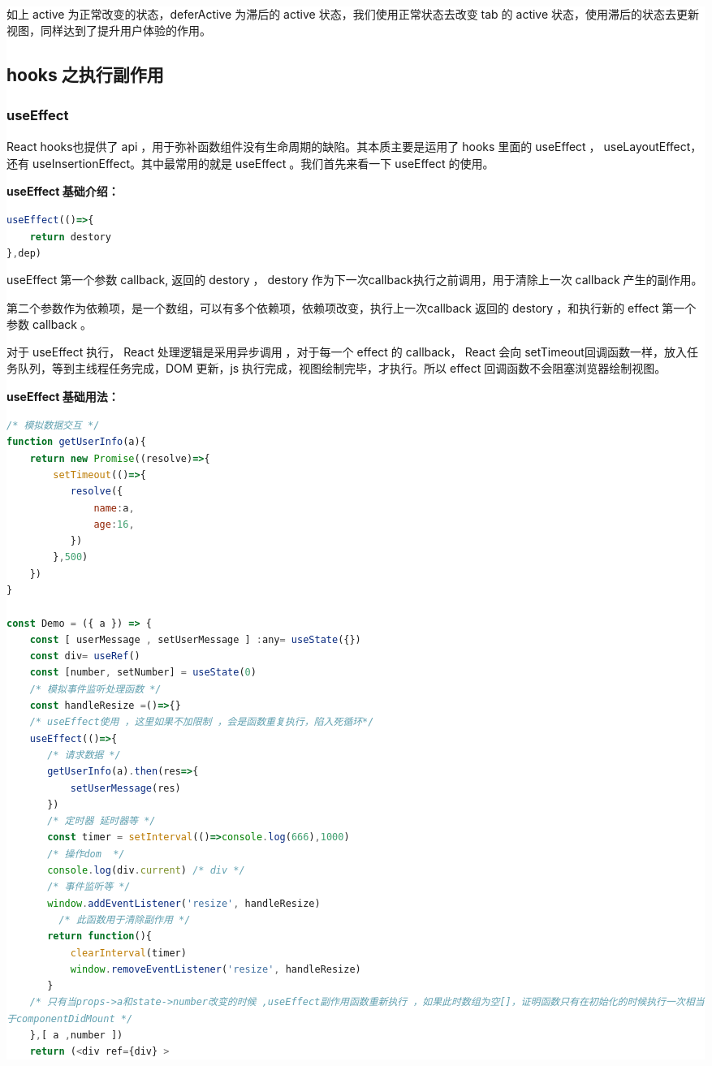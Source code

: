 如上 active 为正常改变的状态，deferActive 为滞后的 active 状态，我们使用正常状态去改变 tab 的 active 状态，使用滞后的状态去更新视图，同样达到了提升用户体验的作用。

## hooks 之执行副作用

### useEffect

React hooks也提供了 api ，用于弥补函数组件没有生命周期的缺陷。其本质主要是运用了 hooks 里面的 useEffect ， useLayoutEffect，还有 useInsertionEffect。其中最常用的就是 useEffect 。我们首先来看一下 useEffect 的使用。

**useEffect 基础介绍：**

```js
useEffect(()=>{
    return destory
},dep)
```

useEffect 第一个参数 callback, 返回的 destory ， destory 作为下一次callback执行之前调用，用于清除上一次 callback 产生的副作用。

第二个参数作为依赖项，是一个数组，可以有多个依赖项，依赖项改变，执行上一次callback 返回的 destory ，和执行新的 effect 第一个参数 callback 。

对于 useEffect 执行， React 处理逻辑是采用异步调用 ，对于每一个 effect 的 callback， React 会向 setTimeout回调函数一样，放入任务队列，等到主线程任务完成，DOM 更新，js 执行完成，视图绘制完毕，才执行。所以 effect 回调函数不会阻塞浏览器绘制视图。

**useEffect 基础用法：**

```js
/* 模拟数据交互 */
function getUserInfo(a){
    return new Promise((resolve)=>{
        setTimeout(()=>{ 
           resolve({
               name:a,
               age:16,
           }) 
        },500)
    })
}

const Demo = ({ a }) => {
    const [ userMessage , setUserMessage ] :any= useState({})
    const div= useRef()
    const [number, setNumber] = useState(0)
    /* 模拟事件监听处理函数 */
    const handleResize =()=>{}
    /* useEffect使用 ，这里如果不加限制 ，会是函数重复执行，陷入死循环*/
    useEffect(()=>{
       /* 请求数据 */
       getUserInfo(a).then(res=>{
           setUserMessage(res)
       })
       /* 定时器 延时器等 */
       const timer = setInterval(()=>console.log(666),1000)
       /* 操作dom  */
       console.log(div.current) /* div */
       /* 事件监听等 */
       window.addEventListener('resize', handleResize)
         /* 此函数用于清除副作用 */
       return function(){
           clearInterval(timer) 
           window.removeEventListener('resize', handleResize)
       }
    /* 只有当props->a和state->number改变的时候 ,useEffect副作用函数重新执行 ，如果此时数组为空[]，证明函数只有在初始化的时候执行一次相当于componentDidMount */
    },[ a ,number ])
    return (<div ref={div} >
```
